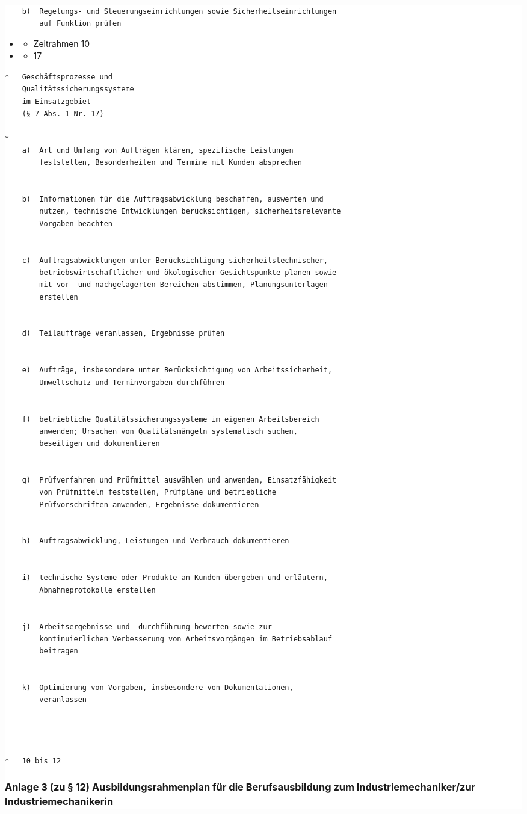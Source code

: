 
        b)  Regelungs- und Steuerungseinrichtungen sowie Sicherheitseinrichtungen
            auf Funktion prüfen





*    *   Zeitrahmen 10


*    *   17

    *   Geschäftsprozesse und
        Qualitätssicherungssysteme
        im Einsatzgebiet
        (§ 7 Abs. 1 Nr. 17)

    *
        a)  Art und Umfang von Aufträgen klären, spezifische Leistungen
            feststellen, Besonderheiten und Termine mit Kunden absprechen


        b)  Informationen für die Auftragsabwicklung beschaffen, auswerten und
            nutzen, technische Entwicklungen berücksichtigen, sicherheitsrelevante
            Vorgaben beachten


        c)  Auftragsabwicklungen unter Berücksichtigung sicherheitstechnischer,
            betriebswirtschaftlicher und ökologischer Gesichtspunkte planen sowie
            mit vor- und nachgelagerten Bereichen abstimmen, Planungsunterlagen
            erstellen


        d)  Teilaufträge veranlassen, Ergebnisse prüfen


        e)  Aufträge, insbesondere unter Berücksichtigung von Arbeitssicherheit,
            Umweltschutz und Terminvorgaben durchführen


        f)  betriebliche Qualitätssicherungssysteme im eigenen Arbeitsbereich
            anwenden; Ursachen von Qualitätsmängeln systematisch suchen,
            beseitigen und dokumentieren


        g)  Prüfverfahren und Prüfmittel auswählen und anwenden, Einsatzfähigkeit
            von Prüfmitteln feststellen, Prüfpläne und betriebliche
            Prüfvorschriften anwenden, Ergebnisse dokumentieren


        h)  Auftragsabwicklung, Leistungen und Verbrauch dokumentieren


        i)  technische Systeme oder Produkte an Kunden übergeben und erläutern,
            Abnahmeprotokolle erstellen


        j)  Arbeitsergebnisse und -durchführung bewerten sowie zur
            kontinuierlichen Verbesserung von Arbeitsvorgängen im Betriebsablauf
            beitragen


        k)  Optimierung von Vorgaben, insbesondere von Dokumentationen,
            veranlassen




    *   10 bis 12




### Anlage 3 (zu § 12) Ausbildungsrahmenplan für die Berufsausbildung zum Industriemechaniker/zur Industriemechanikerin

